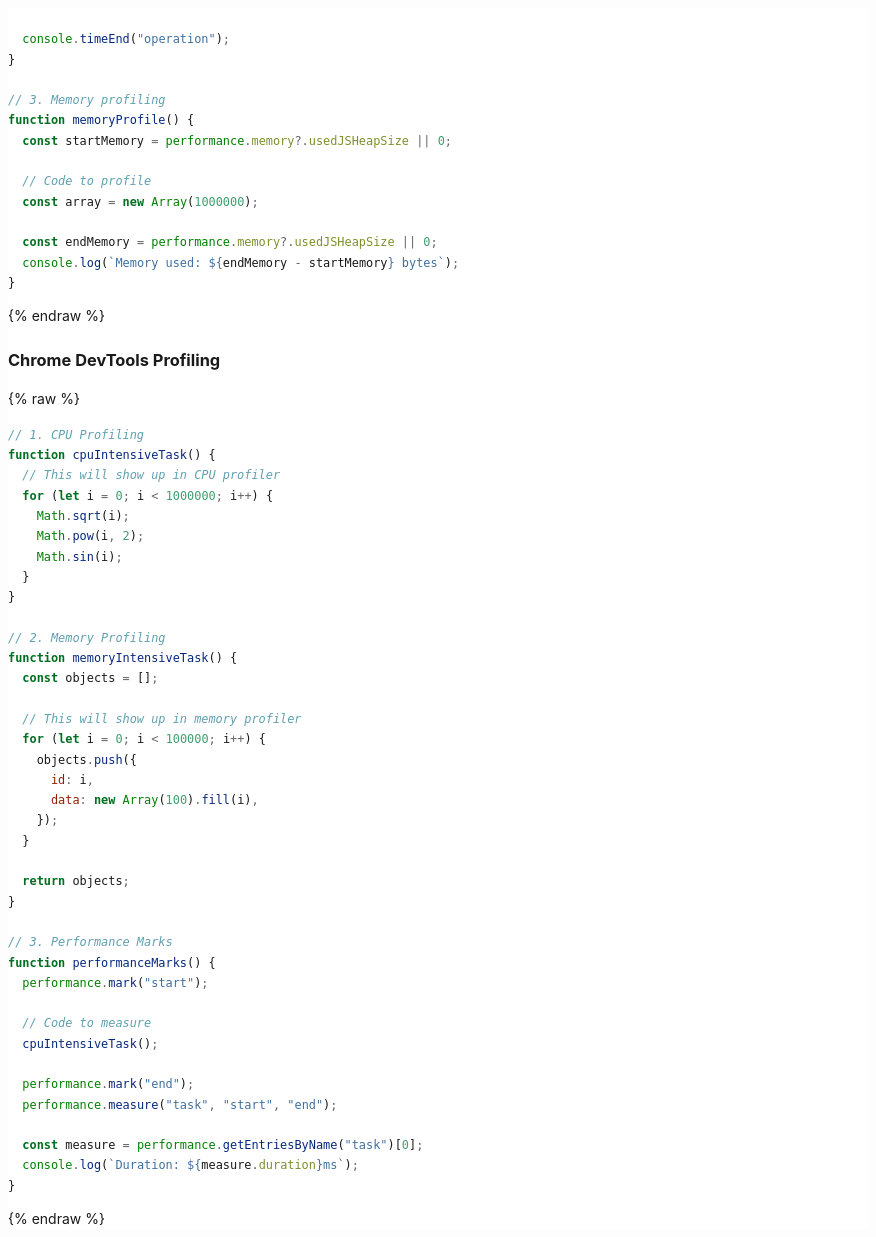 ```javascript

  console.timeEnd("operation");
}

// 3. Memory profiling
function memoryProfile() {
  const startMemory = performance.memory?.usedJSHeapSize || 0;

  // Code to profile
  const array = new Array(1000000);

  const endMemory = performance.memory?.usedJSHeapSize || 0;
  console.log(`Memory used: ${endMemory - startMemory} bytes`);
}
```
{% endraw %}

### Chrome DevTools Profiling

{% raw %}
```javascript
// 1. CPU Profiling
function cpuIntensiveTask() {
  // This will show up in CPU profiler
  for (let i = 0; i < 1000000; i++) {
    Math.sqrt(i);
    Math.pow(i, 2);
    Math.sin(i);
  }
}

// 2. Memory Profiling
function memoryIntensiveTask() {
  const objects = [];

  // This will show up in memory profiler
  for (let i = 0; i < 100000; i++) {
    objects.push({
      id: i,
      data: new Array(100).fill(i),
    });
  }

  return objects;
}

// 3. Performance Marks
function performanceMarks() {
  performance.mark("start");

  // Code to measure
  cpuIntensiveTask();

  performance.mark("end");
  performance.measure("task", "start", "end");

  const measure = performance.getEntriesByName("task")[0];
  console.log(`Duration: ${measure.duration}ms`);
}
```
{% endraw %}
